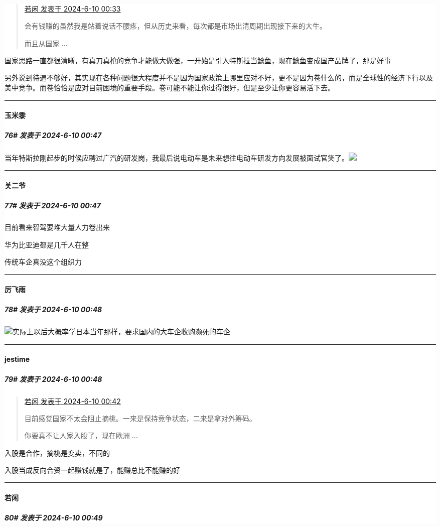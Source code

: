 <blockquote><a href="httphttps://bbs.saraba1st.com/2b/forum.php?mod=redirect&amp;goto=findpost&amp;pid=65175918&amp;ptid=2186902" target="_blank">若闲 发表于 2024-6-10 00:33</a>

会有钱赚的虽然我是站着说话不腰疼，但从历史来看，每次都是市场出清周期出现接下来的大牛。

而且从国家 ...</blockquote>
国家思路一直都很清晰，有真刀真枪的竞争才能做大做强，一开始是引入特斯拉当鲶鱼，现在鲶鱼变成国产品牌了，那是好事

另外说到待遇不够好，其实现在各种问题很大程度并不是因为国家政策上哪里应对不好，更不是因为卷什么的，而是全球性的经济下行以及美中竞争。而卷恰恰是应对目前困境的重要手段。卷可能不能让你过得很好，但是至少让你更容易活下去。


*****

####  玉米黍  
##### 76#       发表于 2024-6-10 00:47

当年特斯拉刚起步的时候应聘过广汽的研发岗，我最后说电动车是未来想往电动车研发方向发展被面试官笑了。<img src="https://static.saraba1st.com/image/smiley/face2017/067.png" referrerpolicy="no-referrer">

*****

####  关二爷  
##### 77#       发表于 2024-6-10 00:47

目前看来智驾要堆大量人力卷出来

华为比亚迪都是几千人在整

传统车企真没这个组织力

*****

####  厉飞雨  
##### 78#       发表于 2024-6-10 00:48

<img src="https://static.saraba1st.com/image/smiley/face2017/053.png" referrerpolicy="no-referrer">实际上以后大概率学日本当年那样，要求国内的大车企收购濒死的车企

*****

####  jestime  
##### 79#       发表于 2024-6-10 00:48

<blockquote><a href="httphttps://bbs.saraba1st.com/2b/forum.php?mod=redirect&amp;goto=findpost&amp;pid=65176000&amp;ptid=2186902" target="_blank">若闲 发表于 2024-6-10 00:42</a>

目前感觉国家不太会阻止摘桃。一来是保持竞争状态，二来是拿对外筹码。

你要真不让人家入股了，现在欧洲 ...</blockquote>
入股是合作，摘桃是变卖，不同的

入股当成反向合资一起赚钱就是了，能赚总比不能赚的好

*****

####  若闲  
##### 80#       发表于 2024-6-10 00:49
